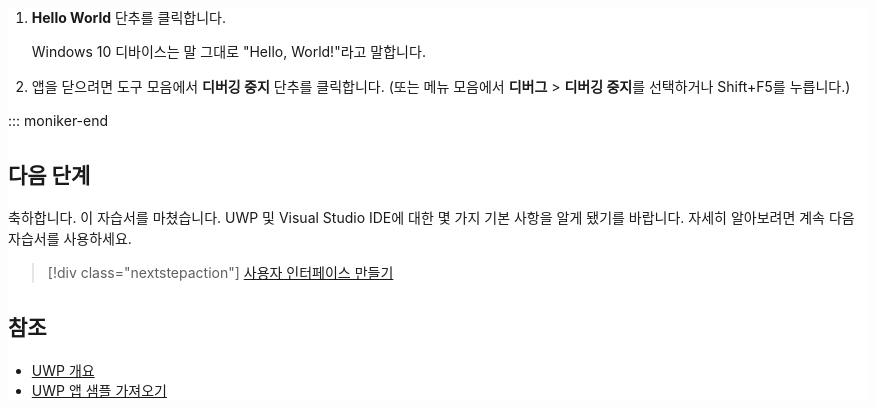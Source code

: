 1. **Hello World** 단추를 클릭합니다.

   Windows 10 디바이스는 말 그대로 "Hello, World!"라고 말합니다.

1. 앱을 닫으려면 도구 모음에서 **디버깅 중지** 단추를 클릭합니다. (또는 메뉴 모음에서 **디버그** > **디버깅 중지**를 선택하거나 Shift+F5를 누릅니다.)

::: moniker-end

## <a name="next-steps"></a>다음 단계

축하합니다. 이 자습서를 마쳤습니다. UWP 및 Visual Studio IDE에 대한 몇 가지 기본 사항을 알게 됐기를 바랍니다. 자세히 알아보려면 계속 다음 자습서를 사용하세요.

> [!div class="nextstepaction"]
> [사용자 인터페이스 만들기](/windows/uwp/design/basics/xaml-basics-ui)

## <a name="see-also"></a>참조

- [UWP 개요](/windows/uwp/get-started/universal-application-platform-guide)
- [UWP 앱 샘플 가져오기](/windows/uwp/get-started/get-uwp-app-samples)
